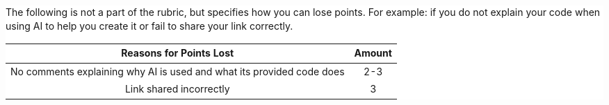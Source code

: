 The following is not a part of the rubric, but specifies how you can lose points. For example: if you do not explain 
your code when using AI to help you create it or fail to share your link correctly.

|                      **Reasons for Points Lost**                         | **Amount** |  
|:------------------------------------------------------------------------:|:----------:|
|  No comments explaining why AI is used and what its provided code does   |     2-3    |
|                       Link shared incorrectly                            |      3     |
